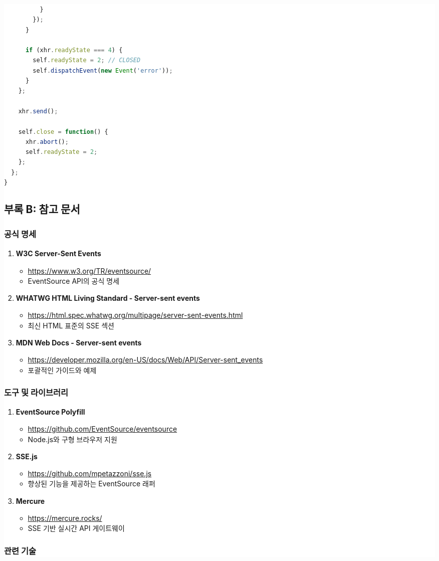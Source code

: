 ```javascript
          }
        });
      }
      
      if (xhr.readyState === 4) {
        self.readyState = 2; // CLOSED
        self.dispatchEvent(new Event('error'));
      }
    };
    
    xhr.send();
    
    self.close = function() {
      xhr.abort();
      self.readyState = 2;
    };
  };
}
```

## 부록 B: 참고 문서

### 공식 명세

1. **W3C Server-Sent Events**
   - https://www.w3.org/TR/eventsource/
   - EventSource API의 공식 명세

2. **WHATWG HTML Living Standard - Server-sent events**
   - https://html.spec.whatwg.org/multipage/server-sent-events.html
   - 최신 HTML 표준의 SSE 섹션

3. **MDN Web Docs - Server-sent events**
   - https://developer.mozilla.org/en-US/docs/Web/API/Server-sent_events
   - 포괄적인 가이드와 예제

### 도구 및 라이브러리

1. **EventSource Polyfill**
   - https://github.com/EventSource/eventsource
   - Node.js와 구형 브라우저 지원

2. **SSE.js**
   - https://github.com/mpetazzoni/sse.js
   - 향상된 기능을 제공하는 EventSource 래퍼

3. **Mercure**
   - https://mercure.rocks/
   - SSE 기반 실시간 API 게이트웨이

### 관련 기술
